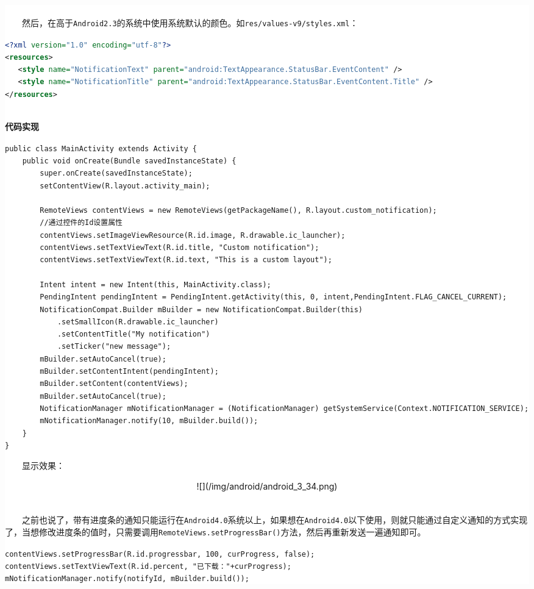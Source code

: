 <br>　　然后，在高于`Android2.3`的系统中使用系统默认的颜色。如`res/values-v9/styles.xml`：
``` xml
<?xml version="1.0" encoding="utf-8"?>
<resources>
   <style name="NotificationText" parent="android:TextAppearance.StatusBar.EventContent" />
   <style name="NotificationTitle" parent="android:TextAppearance.StatusBar.EventContent.Title" />
</resources>
```

<br>**代码实现**
``` android
public class MainActivity extends Activity {
    public void onCreate(Bundle savedInstanceState) {
        super.onCreate(savedInstanceState);
        setContentView(R.layout.activity_main);
        
        RemoteViews contentViews = new RemoteViews(getPackageName(), R.layout.custom_notification);
        //通过控件的Id设置属性
        contentViews.setImageViewResource(R.id.image, R.drawable.ic_launcher);
        contentViews.setTextViewText(R.id.title, "Custom notification");
        contentViews.setTextViewText(R.id.text, "This is a custom layout");

        Intent intent = new Intent(this, MainActivity.class);
        PendingIntent pendingIntent = PendingIntent.getActivity(this, 0, intent,PendingIntent.FLAG_CANCEL_CURRENT);
        NotificationCompat.Builder mBuilder = new NotificationCompat.Builder(this)
            .setSmallIcon(R.drawable.ic_launcher)
            .setContentTitle("My notification")
            .setTicker("new message");
        mBuilder.setAutoCancel(true);
        mBuilder.setContentIntent(pendingIntent);
        mBuilder.setContent(contentViews);
        mBuilder.setAutoCancel(true);
        NotificationManager mNotificationManager = (NotificationManager) getSystemService(Context.NOTIFICATION_SERVICE);
        mNotificationManager.notify(10, mBuilder.build());
    }
}
```

　　显示效果：

<center>
![](/img/android/android_3_34.png)
</center>

<br>　　之前也说了，带有进度条的通知只能运行在`Android4.0`系统以上，如果想在`Android4.0`以下使用，则就只能通过自定义通知的方式实现了，当想修改进度条的值时，只需要调用`RemoteViews.setProgressBar()`方法，然后再重新发送一遍通知即可。
``` android
contentViews.setProgressBar(R.id.progressbar, 100, curProgress, false);
contentViews.setTextViewText(R.id.percent, "已下载："+curProgress); 
mNotificationManager.notify(notifyId, mBuilder.build());
```
